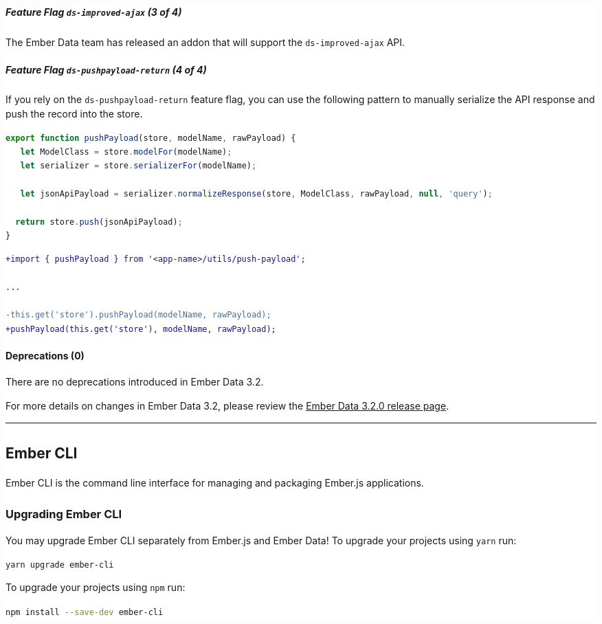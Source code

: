 ##### Feature Flag `ds-improved-ajax` (3 of 4)

The Ember Data team has released an addon that will support the `ds-improved-ajax` API.

##### Feature Flag `ds-pushpayload-return` (4 of 4)

If you rely on the `ds-pushpayload-return` feature flag, you can use the following pattern to manually serialize the API response and push the record into the store.

```javascript
export function pushPayload(store, modelName, rawPayload) {
   let ModelClass = store.modelFor(modelName);
   let serializer = store.serializerFor(modelName);

   let jsonApiPayload = serializer.normalizeResponse(store, ModelClass, rawPayload, null, 'query');

  return store.push(jsonApiPayload);
}
```

```diff
+import { pushPayload } from '<app-name>/utils/push-payload';

...

-this.get('store').pushPayload(modelName, rawPayload);
+pushPayload(this.get('store'), modelName, rawPayload);
```

#### Deprecations (0)

There are no deprecations introduced in Ember Data 3.2.

For more details on changes in Ember Data 3.2, please review the
[Ember Data 3.2.0 release page](https://github.com/emberjs/data/releases/tag/v3.2.0).

---

## Ember CLI

Ember CLI is the command line interface for managing and packaging Ember.js applications.

### Upgrading Ember CLI

You may upgrade Ember CLI separately from Ember.js and Ember Data! To upgrade your projects using `yarn` run:

```bash
yarn upgrade ember-cli
```

To upgrade your projects using `npm` run:

```bash
npm install --save-dev ember-cli
```
